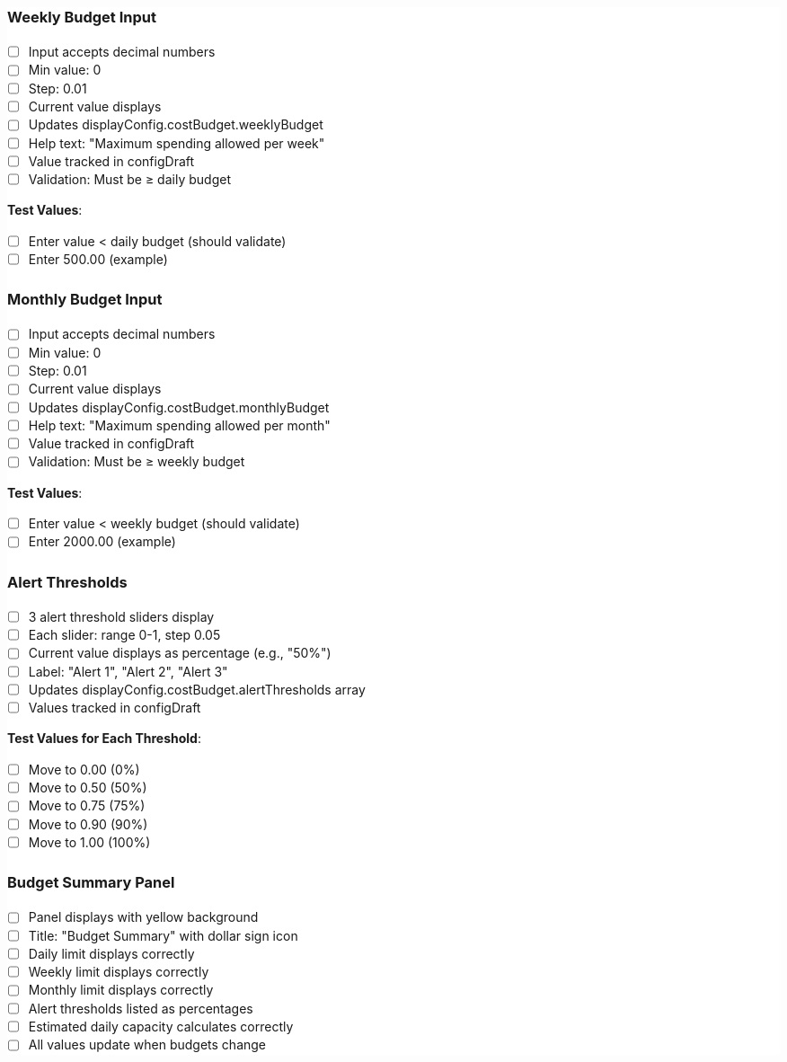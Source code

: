 ### Weekly Budget Input
- [ ] Input accepts decimal numbers
- [ ] Min value: 0
- [ ] Step: 0.01
- [ ] Current value displays
- [ ] Updates displayConfig.costBudget.weeklyBudget
- [ ] Help text: "Maximum spending allowed per week"
- [ ] Value tracked in configDraft
- [ ] Validation: Must be ≥ daily budget

**Test Values**:
- [ ] Enter value < daily budget (should validate)
- [ ] Enter 500.00 (example)

### Monthly Budget Input
- [ ] Input accepts decimal numbers
- [ ] Min value: 0
- [ ] Step: 0.01
- [ ] Current value displays
- [ ] Updates displayConfig.costBudget.monthlyBudget
- [ ] Help text: "Maximum spending allowed per month"
- [ ] Value tracked in configDraft
- [ ] Validation: Must be ≥ weekly budget

**Test Values**:
- [ ] Enter value < weekly budget (should validate)
- [ ] Enter 2000.00 (example)

### Alert Thresholds
- [ ] 3 alert threshold sliders display
- [ ] Each slider: range 0-1, step 0.05
- [ ] Current value displays as percentage (e.g., "50%")
- [ ] Label: "Alert 1", "Alert 2", "Alert 3"
- [ ] Updates displayConfig.costBudget.alertThresholds array
- [ ] Values tracked in configDraft

**Test Values for Each Threshold**:
- [ ] Move to 0.00 (0%)
- [ ] Move to 0.50 (50%)
- [ ] Move to 0.75 (75%)
- [ ] Move to 0.90 (90%)
- [ ] Move to 1.00 (100%)

### Budget Summary Panel
- [ ] Panel displays with yellow background
- [ ] Title: "Budget Summary" with dollar sign icon
- [ ] Daily limit displays correctly
- [ ] Weekly limit displays correctly
- [ ] Monthly limit displays correctly
- [ ] Alert thresholds listed as percentages
- [ ] Estimated daily capacity calculates correctly
- [ ] All values update when budgets change

